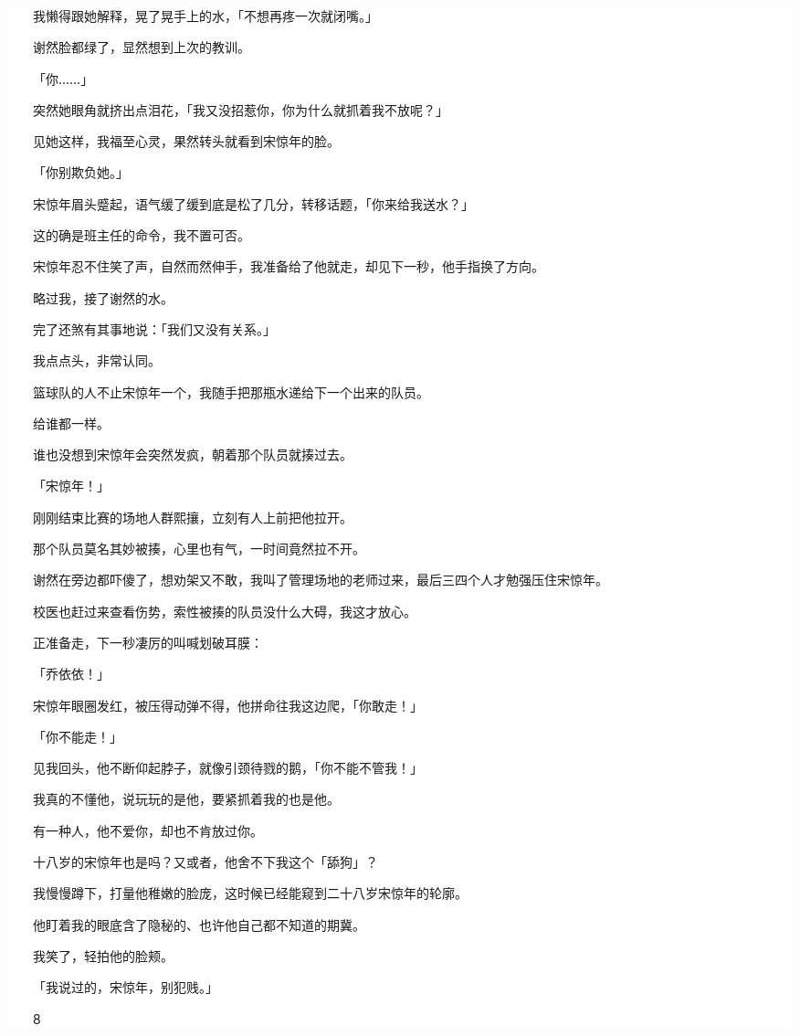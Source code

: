 &emsp;&emsp;我懒得跟她解释，晃了晃手上的水，「不想再疼一次就闭嘴。」  
  
&emsp;&emsp;谢然脸都绿了，显然想到上次的教训。  
  
&emsp;&emsp;「你……」  
  
&emsp;&emsp;突然她眼角就挤出点泪花，「我又没招惹你，你为什么就抓着我不放呢？」  
  
&emsp;&emsp;见她这样，我福至心灵，果然转头就看到宋惊年的脸。  
  
&emsp;&emsp;「你别欺负她。」  
  
&emsp;&emsp;宋惊年眉头蹙起，语气缓了缓到底是松了几分，转移话题，「你来给我送水？」  
  
&emsp;&emsp;这的确是班主任的命令，我不置可否。  
  
&emsp;&emsp;宋惊年忍不住笑了声，自然而然伸手，我准备给了他就走，却见下一秒，他手指换了方向。  
  
&emsp;&emsp;略过我，接了谢然的水。  
  
&emsp;&emsp;完了还煞有其事地说：「我们又没有关系。」  
  
&emsp;&emsp;我点点头，非常认同。  
  
&emsp;&emsp;篮球队的人不止宋惊年一个，我随手把那瓶水递给下一个出来的队员。  
  
&emsp;&emsp;给谁都一样。  
  
&emsp;&emsp;谁也没想到宋惊年会突然发疯，朝着那个队员就揍过去。  
  
&emsp;&emsp;「宋惊年！」  
  
&emsp;&emsp;刚刚结束比赛的场地人群熙攘，立刻有人上前把他拉开。  
  
&emsp;&emsp;那个队员莫名其妙被揍，心里也有气，一时间竟然拉不开。  
  
&emsp;&emsp;谢然在旁边都吓傻了，想劝架又不敢，我叫了管理场地的老师过来，最后三四个人才勉强压住宋惊年。  
  
&emsp;&emsp;校医也赶过来查看伤势，索性被揍的队员没什么大碍，我这才放心。  
  
&emsp;&emsp;正准备走，下一秒凄厉的叫喊划破耳膜：  
  
&emsp;&emsp;「乔依依！」  
  
&emsp;&emsp;宋惊年眼圈发红，被压得动弹不得，他拼命往我这边爬，「你敢走！」  
  
&emsp;&emsp;「你不能走！」  
  
&emsp;&emsp;见我回头，他不断仰起脖子，就像引颈待戮的鹅，「你不能不管我！」  
  
&emsp;&emsp;我真的不懂他，说玩玩的是他，要紧抓着我的也是他。  
  
&emsp;&emsp;有一种人，他不爱你，却也不肯放过你。  
  
&emsp;&emsp;十八岁的宋惊年也是吗？又或者，他舍不下我这个「舔狗」？  
  
&emsp;&emsp;我慢慢蹲下，打量他稚嫩的脸庞，这时候已经能窥到二十八岁宋惊年的轮廓。  
  
&emsp;&emsp;他盯着我的眼底含了隐秘的、也许他自己都不知道的期冀。  
  
&emsp;&emsp;我笑了，轻拍他的脸颊。  
  
&emsp;&emsp;「我说过的，宋惊年，别犯贱。」  
  
&emsp;&emsp;8  
  